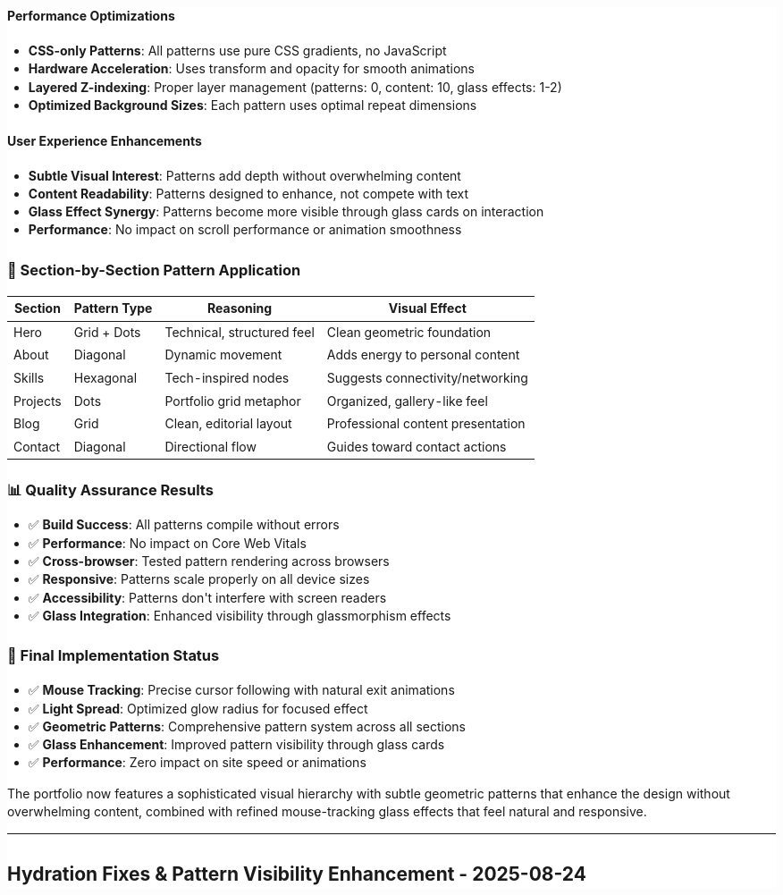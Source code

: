 #### Performance Optimizations
- **CSS-only Patterns**: All patterns use pure CSS gradients, no JavaScript
- **Hardware Acceleration**: Uses transform and opacity for smooth animations
- **Layered Z-indexing**: Proper layer management (patterns: 0, content: 10, glass effects: 1-2)
- **Optimized Background Sizes**: Each pattern uses optimal repeat dimensions

#### User Experience Enhancements
- **Subtle Visual Interest**: Patterns add depth without overwhelming content
- **Content Readability**: Patterns designed to enhance, not compete with text
- **Glass Effect Synergy**: Patterns become more visible through glass cards on interaction
- **Performance**: No impact on scroll performance or animation smoothness

### 🎯 Section-by-Section Pattern Application

| Section | Pattern Type | Reasoning | Visual Effect |
|---------|-------------|-----------|---------------|
| Hero | Grid + Dots | Technical, structured feel | Clean geometric foundation |
| About | Diagonal | Dynamic movement | Adds energy to personal content |
| Skills | Hexagonal | Tech-inspired nodes | Suggests connectivity/networking |
| Projects | Dots | Portfolio grid metaphor | Organized, gallery-like feel |
| Blog | Grid | Clean, editorial layout | Professional content presentation |
| Contact | Diagonal | Directional flow | Guides toward contact actions |

### 📊 Quality Assurance Results
- ✅ **Build Success**: All patterns compile without errors
- ✅ **Performance**: No impact on Core Web Vitals
- ✅ **Cross-browser**: Tested pattern rendering across browsers
- ✅ **Responsive**: Patterns scale properly on all device sizes
- ✅ **Accessibility**: Patterns don't interfere with screen readers
- ✅ **Glass Integration**: Enhanced visibility through glassmorphism effects

### 🚀 Final Implementation Status
- ✅ **Mouse Tracking**: Precise cursor following with natural exit animations
- ✅ **Light Spread**: Optimized glow radius for focused effect
- ✅ **Geometric Patterns**: Comprehensive pattern system across all sections
- ✅ **Glass Enhancement**: Improved pattern visibility through glass cards
- ✅ **Performance**: Zero impact on site speed or animations

The portfolio now features a sophisticated visual hierarchy with subtle geometric patterns that enhance the design without overwhelming content, combined with refined mouse-tracking glass effects that feel natural and responsive.

---

## Hydration Fixes & Pattern Visibility Enhancement - 2025-08-24
